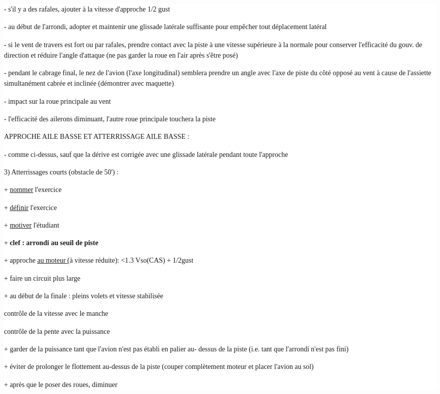 <FONT FACE="Geneva">  - s'il y a des rafales, ajouter &agrave;
la vitesse d'approche 1/2 gust</FONT>
<P>
<FONT FACE="Geneva">  - au d&eacute;but de l'arrondi, adopter
et maintenir une glissade lat&eacute;rale   suffisante pour emp&ecirc;cher
tout d&eacute;placement lat&eacute;ral</FONT>
<P>
<FONT FACE="Geneva">  - si le vent de travers est fort ou par
rafales,  prendre contact   avec la piste &agrave; une vitesse
sup&eacute;rieure &agrave; la normale pour conserver   l'efficacit&eacute;
du gouv. de direction et r&eacute;duire l'angle d'attaque (ne
  pas garder la roue en l'air apr&egrave;s s'&ecirc;tre pos&eacute;)</FONT>
<P>
<FONT FACE="Geneva">  - pendant le cabrage final, le nez de l'avion
(l'axe longitudinal)   semblera prendre un angle avec l'axe de
piste du c&ocirc;t&eacute; oppos&eacute; au   vent &agrave; cause
de l'assiette simultan&eacute;ment cabr&eacute;e et inclin&eacute;e
   (d&eacute;montrer avec maquette)</FONT>
<P>
<FONT FACE="Geneva">  - impact sur la roue principale au vent</FONT>
<P>
<FONT FACE="Geneva">  - l'efficacit&eacute; des ailerons diminuant,
l'autre roue principale    touchera la piste</FONT>
<P>
<FONT FACE="Geneva"> APPROCHE AILE BASSE ET ATTERRISSAGE AILE
BASSE :</FONT>
<P>
<FONT FACE="Geneva">  - comme ci-dessus,  sauf que la d&eacute;rive
est corrig&eacute;e avec une    glissade lat&eacute;rale pendant
toute l'approche<BR>
</FONT>
<P>
<FONT FACE="Geneva">3) Atterrissages courts  (obstacle de 50')
:</FONT>
<P>
<FONT FACE="Geneva"> + <U>nommer</U> l'exercice</FONT>
<P>
<FONT FACE="Geneva"> + <U>d&eacute;finir</U> l'exercice</FONT>
<P>
<FONT FACE="Geneva"> + <U>motiver</U> l'&eacute;tudiant</FONT>
<P>
<FONT FACE="Geneva"> + <B>clef : arrondi au seuil de piste</B></FONT>
<P>
<FONT FACE="Geneva"> + approche <U>au moteur (</U>&agrave; vitesse
r&eacute;duite): &lt;1.3 Vso(CAS) + 1/2gust</FONT>
<P>
<FONT FACE="Geneva"> + faire un circuit plus large</FONT>
<P>
<FONT FACE="Geneva"> + au d&eacute;but de la finale :  pleins
volets et vitesse stabilis&eacute;e</FONT>
<P>
<FONT FACE="Geneva">  contr&ocirc;le de la vitesse avec le manche</FONT>
<P>
<FONT FACE="Geneva">  contr&ocirc;le de la pente avec la puissance</FONT>
<P>
<FONT FACE="Geneva"> + garder de la puissance tant que l'avion
n'est pas &eacute;tabli en palier au-  dessus de la piste  (i.e.
tant que l'arrondi n'est pas fini)</FONT>
<P>
<FONT FACE="Geneva"> + &eacute;viter de prolonger le flottement
au-dessus de la piste   (couper    compl&egrave;tement moteur
et placer l'avion au sol)</FONT>
<P>
<FONT FACE="Geneva"> + apr&egrave;s que le poser des roues,  diminuer